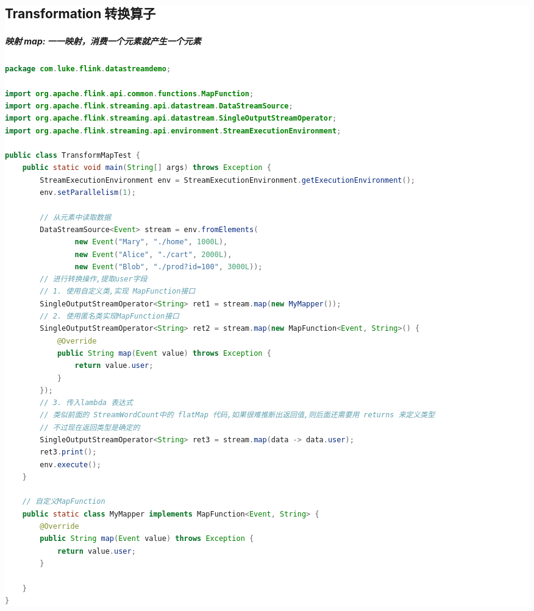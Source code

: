 ## Transformation 转换算子

##### 映射 map: 一一映射，消费一个元素就产生一个元素

```java
package com.luke.flink.datastreamdemo;

import org.apache.flink.api.common.functions.MapFunction;
import org.apache.flink.streaming.api.datastream.DataStreamSource;
import org.apache.flink.streaming.api.datastream.SingleOutputStreamOperator;
import org.apache.flink.streaming.api.environment.StreamExecutionEnvironment;

public class TransformMapTest {
    public static void main(String[] args) throws Exception {
        StreamExecutionEnvironment env = StreamExecutionEnvironment.getExecutionEnvironment();
        env.setParallelism(1);

        // 从元素中读取数据
        DataStreamSource<Event> stream = env.fromElements(
                new Event("Mary", "./home", 1000L),
                new Event("Alice", "./cart", 2000L),
                new Event("Blob", "./prod?id=100", 3000L));
        // 进行转换操作,提取user字段
        // 1. 使用自定义类,实现 MapFunction接口
        SingleOutputStreamOperator<String> ret1 = stream.map(new MyMapper());
        // 2. 使用匿名类实现MapFunction接口
        SingleOutputStreamOperator<String> ret2 = stream.map(new MapFunction<Event, String>() {
            @Override
            public String map(Event value) throws Exception {
                return value.user;
            }
        });
        // 3. 传入lambda 表达式
        // 类似前面的 StreamWordCount中的 flatMap 代码,如果很难推断出返回值,则后面还需要用 returns 来定义类型
        // 不过现在返回类型是确定的
        SingleOutputStreamOperator<String> ret3 = stream.map(data -> data.user);
        ret3.print();
        env.execute();
    }

    // 自定义MapFunction
    public static class MyMapper implements MapFunction<Event, String> {
        @Override
        public String map(Event value) throws Exception {
            return value.user;
        }

    }
}
```
